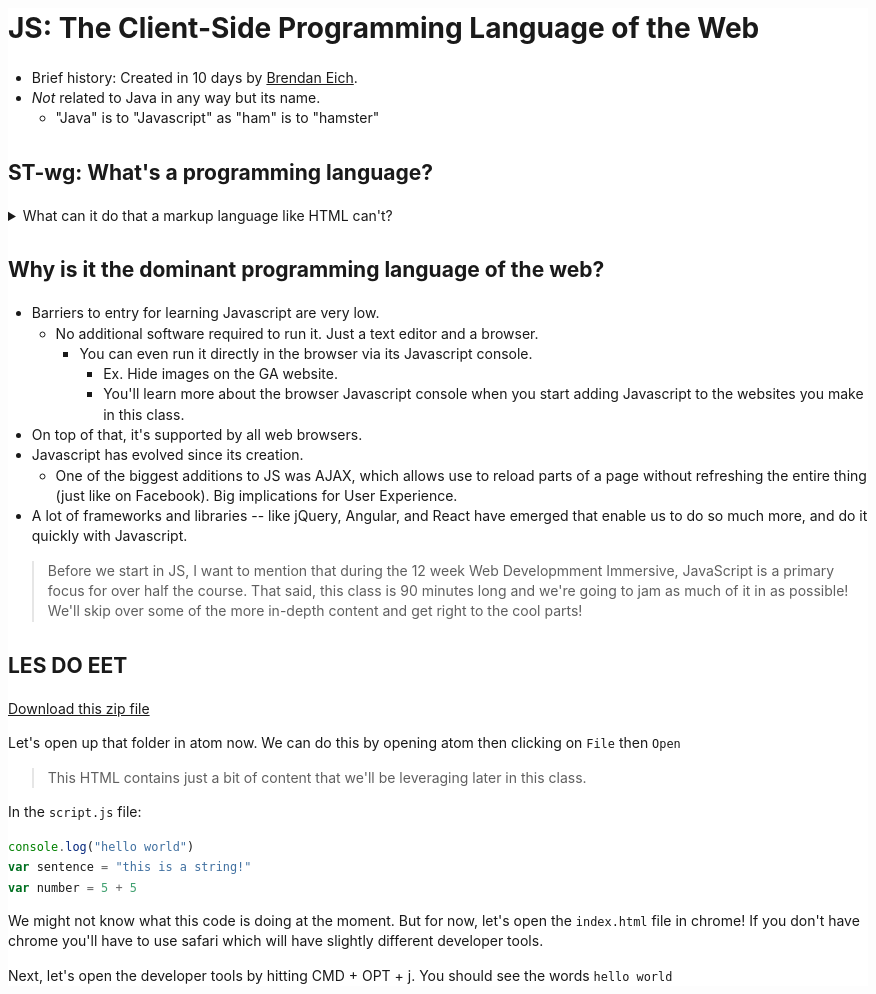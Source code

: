 # JS: The Client-Side Programming Language of the Web

- Brief history: Created in 10 days by [Brendan Eich](https://twitter.com/BrendanEich).
- *Not* related to Java in any way but its name.
  - "Java" is to "Javascript" as "ham" is to "hamster"

## ST-wg: What's a programming language?

<details><summary>What can it do that a markup language like HTML can't?</summary></details>

## Why is it the dominant programming language of the web?
- Barriers to entry for learning Javascript are very low.
  - No additional software required to run it. Just a text editor and a browser.
    - You can even run it directly in the browser via its Javascript console.
      - Ex. Hide images on the GA website.
      - You'll learn more about the browser Javascript console when you start adding Javascript to the websites you make in this class.
- On top of that, it's supported by all web browsers.
- Javascript has evolved since its creation.
  - One of the biggest additions to JS was AJAX, which allows use to reload parts of a page without refreshing the entire thing (just like on Facebook). Big implications for User Experience.
- A lot of frameworks and libraries -- like jQuery, Angular, and React have emerged that enable us to do so much more, and do it quickly with Javascript.

> Before we start in JS, I want to mention that during the 12 week Web Developmment Immersive, JavaScript is a primary focus for over half the course. That said, this class is 90 minutes long and we're going to jam as much of it in as possible! We'll skip over some of the more in-depth content and get right to the cool parts!

## LES DO EET

[Download this zip file](https://github.com/ga-dc/uxdi-JS-JQ/archive/master.zip)


Let's open up that folder in atom now. We can do this by opening atom then clicking on `File` then `Open`

> This HTML contains just a bit of content that we'll be leveraging later in this class.

In the `script.js` file:

```js
console.log("hello world")
var sentence = "this is a string!"
var number = 5 + 5
```

We might not know what this code is doing at the moment. But for now, let's open the `index.html` file in chrome! If you don't have chrome you'll have to use safari which will have slightly different developer tools.

Next, let's open the developer tools by hitting CMD + OPT + j. You should see the words `hello world`

